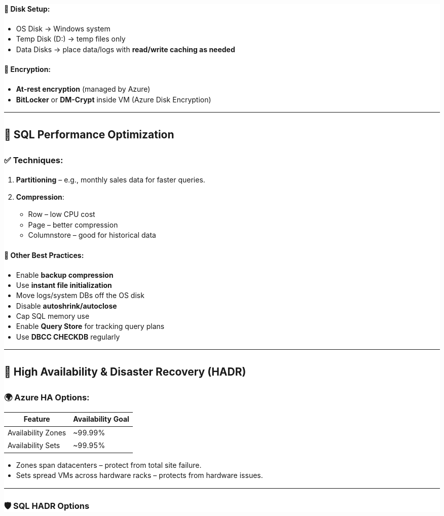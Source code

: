 #### 💾 Disk Setup:

- OS Disk → Windows system
- Temp Disk (D:) → temp files only
- Data Disks → place data/logs with **read/write caching as needed**

#### 🔐 Encryption:

- **At-rest encryption** (managed by Azure)
- **BitLocker** or **DM-Crypt** inside VM (Azure Disk Encryption)

---

## 🚀 SQL Performance Optimization

### ✅ Techniques:

1. **Partitioning** – e.g., monthly sales data for faster queries.
2. **Compression**:

   - Row – low CPU cost
   - Page – better compression
   - Columnstore – good for historical data

#### 🔧 Other Best Practices:

- Enable **backup compression**
- Use **instant file initialization**
- Move logs/system DBs off the OS disk
- Disable **autoshrink/autoclose**
- Cap SQL memory use
- Enable **Query Store** for tracking query plans
- Use **DBCC CHECKDB** regularly

---

## 🔁 High Availability & Disaster Recovery (HADR)

### 🌍 Azure HA Options:

| Feature            | Availability Goal |
| ------------------ | ----------------- |
| Availability Zones | \~99.99%          |
| Availability Sets  | \~99.95%          |

- Zones span datacenters – protect from total site failure.
- Sets spread VMs across hardware racks – protects from hardware issues.

---

### 🛡️ SQL HADR Options
